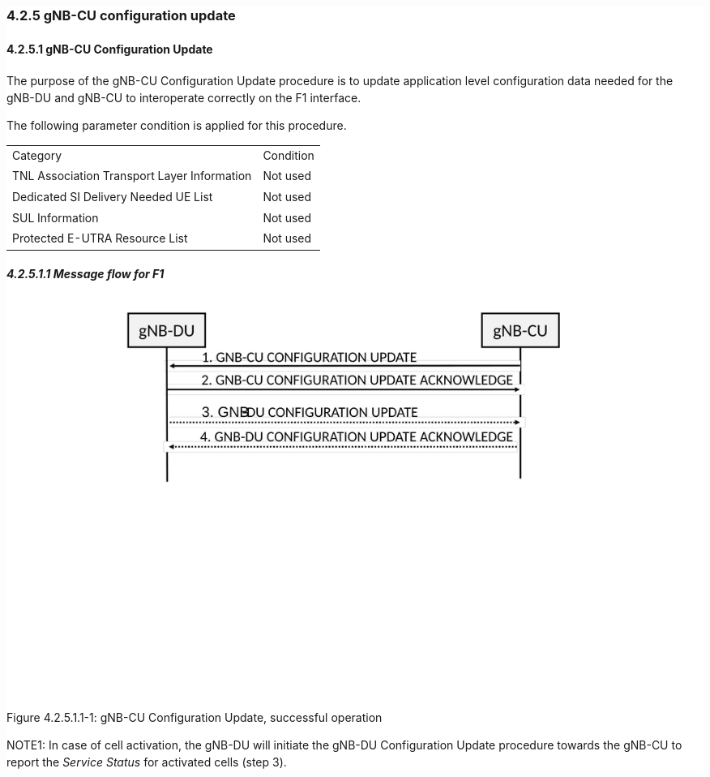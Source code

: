 ### 4.2.5 gNB-CU configuration update

#### 4.2.5.1 gNB-CU Configuration Update

The purpose of the gNB-CU Configuration Update procedure is to update application level configuration data needed for the gNB-DU and gNB-CU to interoperate correctly on the F1 interface.

The following parameter condition is applied for this procedure.

|  |  |
| --- | --- |
| Category | Condition |
| TNL Association Transport Layer Information | Not used |
| Dedicated SI Delivery Needed UE List | Not used |
| SUL Information | Not used |
| Protected E-UTRA Resource List | Not used |

##### 4.2.5.1.1 Message flow for F1

![](../assets/images/5112253faf9d.emf.png)

Figure 4.2.5.1.1-1: gNB-CU Configuration Update, successful operation

NOTE1: In case of cell activation, the gNB-DU will initiate the gNB-DU Configuration Update procedure towards the gNB-CU to report the *Service Status* for activated cells (step 3).
